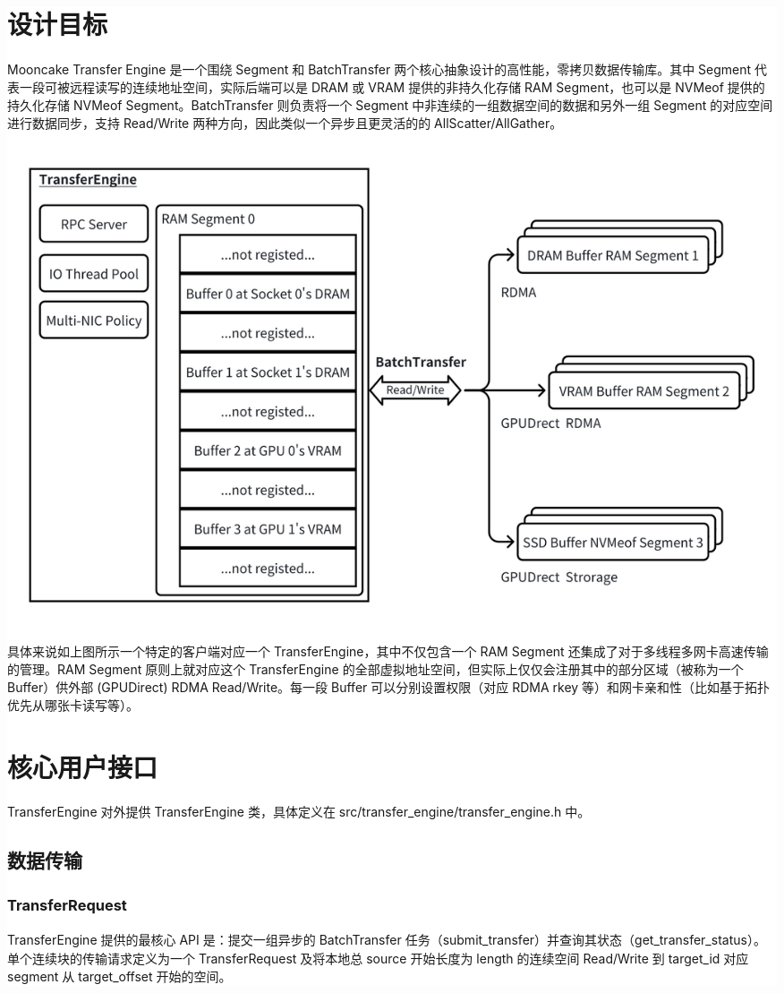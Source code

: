 # 设计目标

Mooncake Transfer Engine 是一个围绕 Segment 和 BatchTransfer 两个核心抽象设计的高性能，零拷贝数据传输库。其中 Segment 代表一段可被远程读写的连续地址空间，实际后端可以是 DRAM 或 VRAM 提供的非持久化存储 RAM Segment，也可以是 NVMeof 提供的持久化存储 NVMeof Segment。BatchTransfer 则负责将一个 Segment 中非连续的一组数据空间的数据和另外一组 Segment 的对应空间进行数据同步，支持 Read/Write 两种方向，因此类似一个异步且更灵活的的 AllScatter/AllGather。

![transfer_engine](fig/transfer_engine.png)

具体来说如上图所示一个特定的客户端对应一个 TransferEngine，其中不仅包含一个 RAM Segment 还集成了对于多线程多网卡高速传输的管理。RAM Segment 原则上就对应这个 TransferEngine 的全部虚拟地址空间，但实际上仅仅会注册其中的部分区域（被称为一个 Buffer）供外部 (GPUDirect) RDMA Read/Write。每一段 Buffer 可以分别设置权限（对应 RDMA rkey 等）和网卡亲和性（比如基于拓扑优先从哪张卡读写等）。

# 核心用户接口

TransferEngine 对外提供 TransferEngine 类，具体定义在 src/transfer_engine/transfer_engine.h 中。

## 数据传输

### TransferRequest

TransferEngine 提供的最核心 API 是：提交一组异步的 BatchTransfer 任务（submit_transfer）并查询其状态（get_transfer_status）。单个连续块的传输请求定义为一个 TransferRequest 及将本地总 source 开始长度为 length 的连续空间 Read/Write 到 target_id 对应 segment 从 target_offset 开始的空间。
